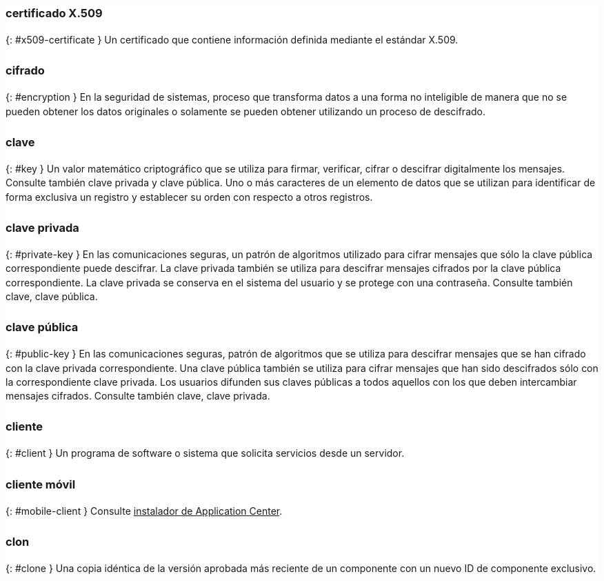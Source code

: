 ### certificado X.509
{: #x509-certificate }
Un certificado que contiene información definida mediante el estándar X.509.
### cifrado
{: #encryption }
En la seguridad de sistemas, proceso que transforma datos a una forma no inteligible de manera que no se pueden obtener los datos originales o solamente se pueden obtener utilizando un proceso de descifrado.

### clave
{: #key }
Un valor matemático criptográfico que se utiliza para firmar, verificar, cifrar o descifrar digitalmente los mensajes. Consulte también clave privada y clave pública.
Uno o más caracteres de un elemento de datos que se utilizan para identificar de forma exclusiva un registro y establecer su orden con respecto a otros registros.


### clave privada
{: #private-key }
En las comunicaciones seguras, un patrón de algoritmos utilizado para cifrar mensajes que sólo la clave pública correspondiente puede descifrar.
La clave privada también se utiliza para descifrar mensajes cifrados por la clave pública correspondiente.
La clave privada se conserva en el sistema del usuario y se protege con una contraseña.
Consulte también clave, clave pública.


### clave pública
{: #public-key }
En las comunicaciones seguras, patrón de algoritmos que se utiliza para descifrar mensajes que se han cifrado con la clave privada correspondiente.
Una clave pública también se utiliza para cifrar mensajes que han sido descifrados sólo con la correspondiente clave privada.
Los usuarios difunden sus claves públicas a todos aquellos con los que deben intercambiar mensajes cifrados.
Consulte también clave, clave privada.


### cliente
{: #client }
Un programa de software o sistema que solicita servicios desde un servidor. 

### cliente móvil
{: #mobile-client }
Consulte [instalador de Application Center](#application-center-installer).

### clon
{: #clone }
Una copia idéntica de la versión aprobada más reciente de un componente con un nuevo ID de componente exclusivo. 
